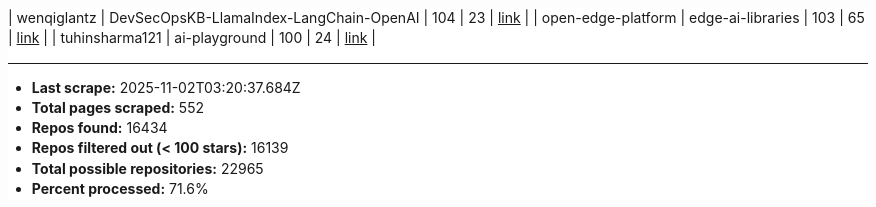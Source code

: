 | wenqiglantz | DevSecOpsKB-LlamaIndex-LangChain-OpenAI | 104 | 23 | [link](https://github.com/wenqiglantz/DevSecOpsKB-LlamaIndex-LangChain-OpenAI) |
| open-edge-platform | edge-ai-libraries | 103 | 65 | [link](https://github.com/open-edge-platform/edge-ai-libraries) |
| tuhinsharma121 | ai-playground | 100 | 24 | [link](https://github.com/tuhinsharma121/ai-playground) |

---
* **Last scrape:** 2025-11-02T03:20:37.684Z
* **Total pages scraped:** 552
* **Repos found:** 16434
* **Repos filtered out (< 100 stars):** 16139
* **Total possible repositories:** 22965
* **Percent processed:** 71.6%
